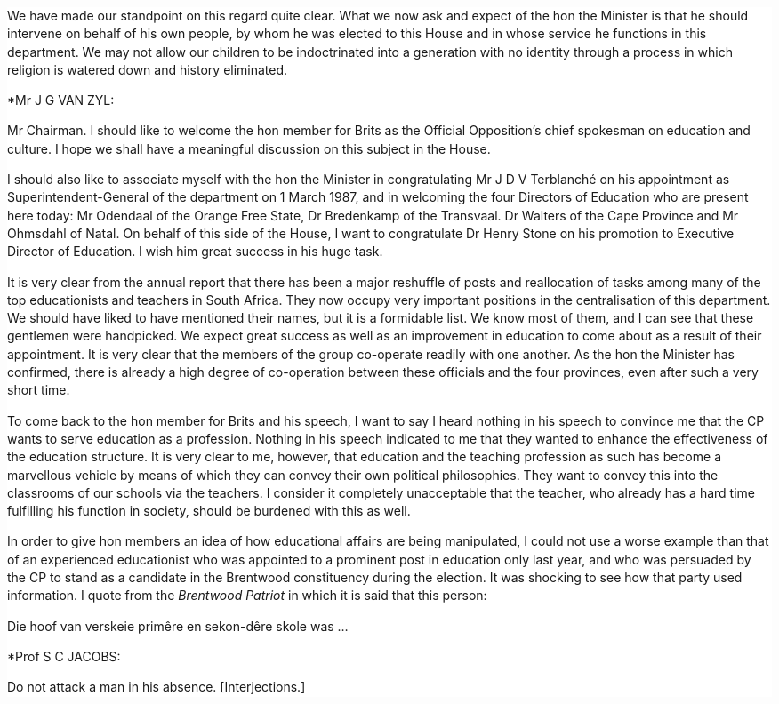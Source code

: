<p>We have made our standpoint on this regard quite clear. What we now ask and expect of the hon the Minister is that he should intervene on behalf of his own people, by whom he was elected to this House and in whose service he functions in this department. We may not allow our children to be indoctrinated into a generation with no identity through a process in which religion is watered down and history eliminated.</p>

</speech>

<speech by="#van_zyl">

<from>*Mr <person refersTo="hansard_za">J G VAN ZYL</person>:</from>

<p>Mr Chairman. I should like to welcome the hon member for Brits as the Official Opposition&#x2019;s chief spokesman on education and culture. I hope we shall have a meaningful discussion on this subject in the House.</p>

<p>I should also like to associate myself with the hon the Minister in congratulating Mr J D V Terblanch&#x00E9; on his appointment as Superintendent-General of the department on 1 March 1987, and in welcoming the four Directors of Education who are present here today: Mr Odendaal of the Orange Free State, Dr Bredenkamp of the Transvaal. Dr Walters of the Cape Province and Mr Ohmsdahl of Natal. On behalf of this side of the House, I want to congratulate Dr Henry Stone on his promotion to Executive Director of Education. I wish him great success in his huge task.</p>

<p>It is very clear from the annual report that there has been a major reshuffle of posts and reallocation of tasks among many of the top educationists and teachers in South Africa. They now occupy very important positions in the centralisation of this department. We should have liked to have mentioned their names, but it is a formidable list. We know most of them, and I can see that these gentlemen were handpicked. We expect great success as well as an improvement in education to come about as a result of their appointment. It is very clear that the members of the group co-operate readily with one another. As the hon the Minister has confirmed, there is already a high degree of co-operation between these officials and the four provinces, even after such a very short time.</p>

<p>To come back to the hon member for Brits and his speech, I want to say I heard nothing in his speech to convince me that the CP wants to serve education as a profession. Nothing in his speech indicated to me that they wanted to enhance the effectiveness of the education structure. It is very clear to me, however, that education and the teaching profession as such has become a marvellous vehicle by means of which they can convey their own political philosophies. They want to convey this into the classrooms of our schools via the teachers. I consider it completely unacceptable that the teacher, who already has a hard time fulfilling his function in society, should be burdened with this as well.</p>

<p>In order to give hon members an idea of how educational affairs are being manipulated, I could not use a worse example than that of an experienced educationist who was appointed to a prominent post in education only last year, and who was persuaded by the CP to stand as a candidate in the Brentwood constituency during the election. It was shocking to see how that party used information. I quote from the <i>Brentwood Patriot</i> in which it is said that this person:</p>

<block name="quote">Die hoof van verskeie prim&#x00EA;re en sekon-d&#x00EA;re skole was &#x2026;</block>

</speech>

<speech by="#jacobs">

<from>*Prof <person refersTo="hansard_za">S C JACOBS</person>:</from>

<p>Do not attack a man in his absence. [Interjections.]</p>
